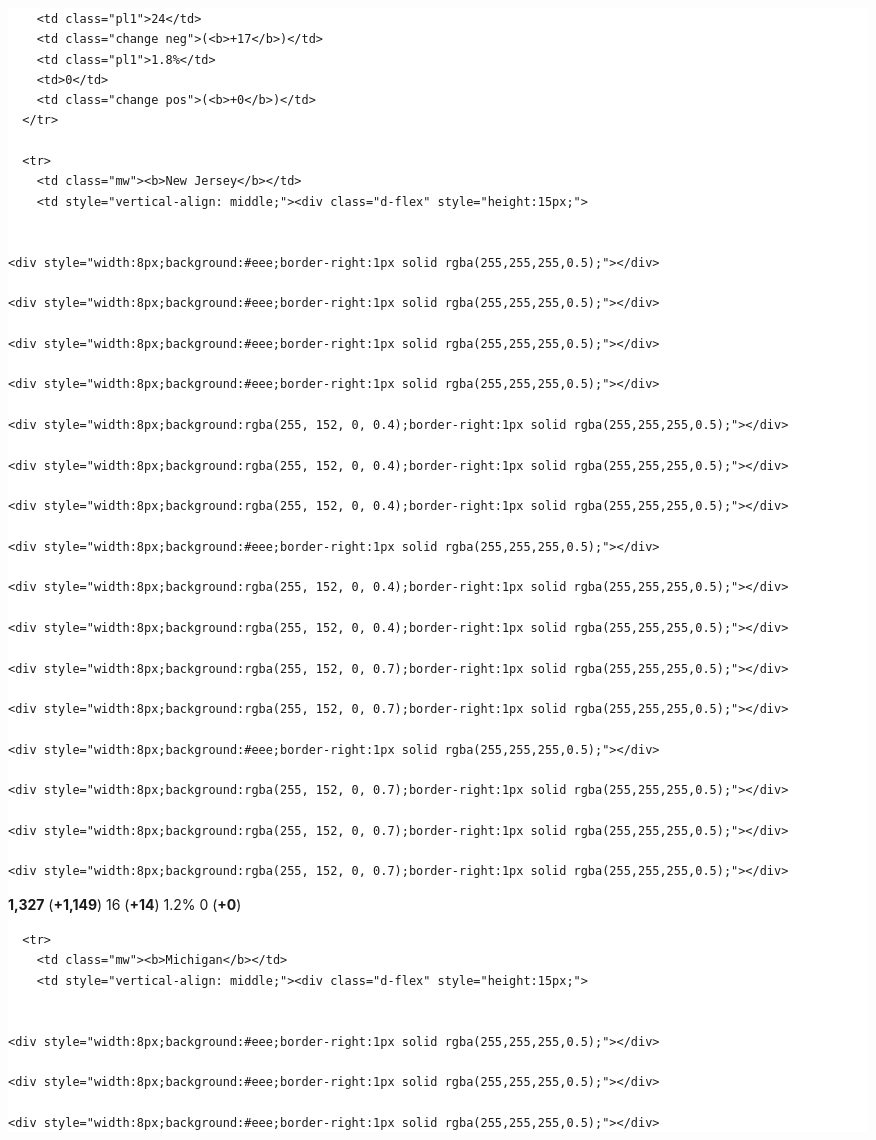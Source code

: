         <td class="pl1">24</td>
        <td class="change neg">(<b>+17</b>)</td>
        <td class="pl1">1.8%</td>
        <td>0</td>
        <td class="change pos">(<b>+0</b>)</td>
      </tr>
    
      <tr>
        <td class="mw"><b>New Jersey</b></td>
        <td style="vertical-align: middle;"><div class="d-flex" style="height:15px;">
    
    
    <div style="width:8px;background:#eee;border-right:1px solid rgba(255,255,255,0.5);"></div>
    
    <div style="width:8px;background:#eee;border-right:1px solid rgba(255,255,255,0.5);"></div>
    
    <div style="width:8px;background:#eee;border-right:1px solid rgba(255,255,255,0.5);"></div>
    
    <div style="width:8px;background:#eee;border-right:1px solid rgba(255,255,255,0.5);"></div>
    
    <div style="width:8px;background:rgba(255, 152, 0, 0.4);border-right:1px solid rgba(255,255,255,0.5);"></div>
    
    <div style="width:8px;background:rgba(255, 152, 0, 0.4);border-right:1px solid rgba(255,255,255,0.5);"></div>
    
    <div style="width:8px;background:rgba(255, 152, 0, 0.4);border-right:1px solid rgba(255,255,255,0.5);"></div>
    
    <div style="width:8px;background:#eee;border-right:1px solid rgba(255,255,255,0.5);"></div>
    
    <div style="width:8px;background:rgba(255, 152, 0, 0.4);border-right:1px solid rgba(255,255,255,0.5);"></div>
    
    <div style="width:8px;background:rgba(255, 152, 0, 0.4);border-right:1px solid rgba(255,255,255,0.5);"></div>
    
    <div style="width:8px;background:rgba(255, 152, 0, 0.7);border-right:1px solid rgba(255,255,255,0.5);"></div>
    
    <div style="width:8px;background:rgba(255, 152, 0, 0.7);border-right:1px solid rgba(255,255,255,0.5);"></div>
    
    <div style="width:8px;background:#eee;border-right:1px solid rgba(255,255,255,0.5);"></div>
    
    <div style="width:8px;background:rgba(255, 152, 0, 0.7);border-right:1px solid rgba(255,255,255,0.5);"></div>
    
    <div style="width:8px;background:rgba(255, 152, 0, 0.7);border-right:1px solid rgba(255,255,255,0.5);"></div>
    
    <div style="width:8px;background:rgba(255, 152, 0, 0.7);border-right:1px solid rgba(255,255,255,0.5);"></div>
    
  </div></td>
        <td class="pl1"><b>1,327</b></td>
        <td class="change neg">(<b>+1,149</b>)</td>
        <td class="pl1">16</td>
        <td class="change neg">(<b>+14</b>)</td>
        <td class="pl1">1.2%</td>
        <td>0</td>
        <td class="change pos">(<b>+0</b>)</td>
      </tr>
    
      <tr>
        <td class="mw"><b>Michigan</b></td>
        <td style="vertical-align: middle;"><div class="d-flex" style="height:15px;">
    
    
    <div style="width:8px;background:#eee;border-right:1px solid rgba(255,255,255,0.5);"></div>
    
    <div style="width:8px;background:#eee;border-right:1px solid rgba(255,255,255,0.5);"></div>
    
    <div style="width:8px;background:#eee;border-right:1px solid rgba(255,255,255,0.5);"></div>
    